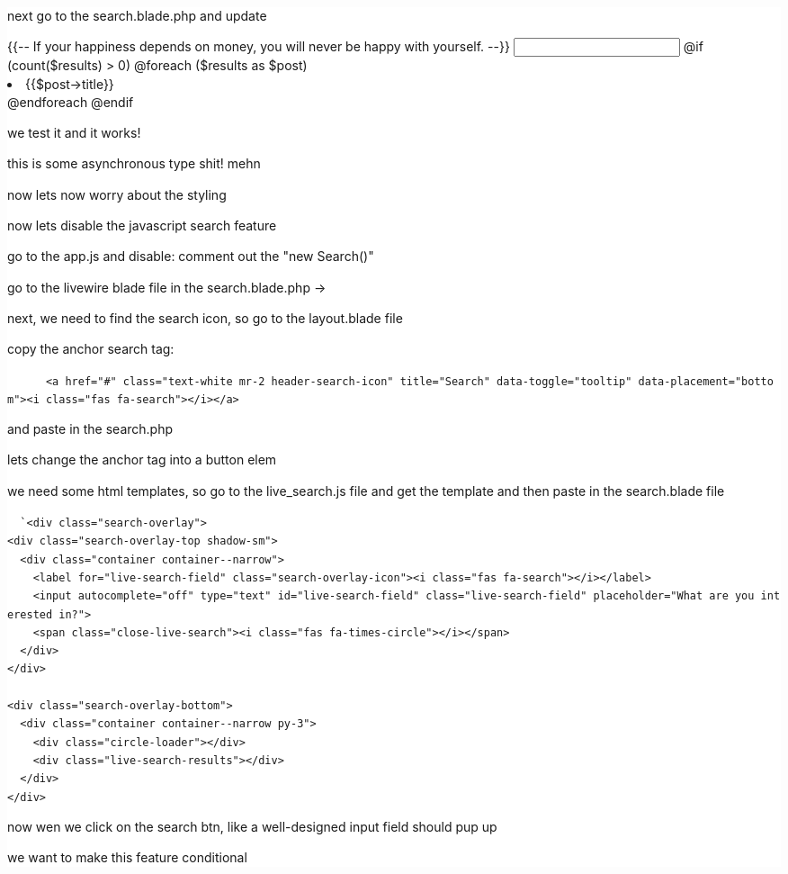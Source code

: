 
next go to the search.blade.php and update

<div>
    {{-- If your happiness depends on money, you will never be happy with yourself. --}}
    <input type="text" wire:model.live="searchTerm">
    @if (count($results) > 0)
        @foreach ($results as $post)
            <li>{{$post->title}}</li>
        @endforeach
    @endif
</div>

we test it and it works!

this is some asynchronous type shit! mehn

now lets now worry about the styling

now lets disable the javascript search feature

go to the app.js and disable: comment out the "new Search()"

go to the livewire blade file in the search.blade.php -> 

next, we need to find the search icon, so go to the layout.blade file

copy the anchor search tag:

          <a href="#" class="text-white mr-2 header-search-icon" title="Search" data-toggle="tooltip" data-placement="bottom"><i class="fas fa-search"></i></a>
and paste in the search.php

lets change the anchor tag into a button elem

we need some html templates, so go to the live_search.js file and get the template and then paste in the search.blade file

      `<div class="search-overlay">
    <div class="search-overlay-top shadow-sm">
      <div class="container container--narrow">
        <label for="live-search-field" class="search-overlay-icon"><i class="fas fa-search"></i></label>
        <input autocomplete="off" type="text" id="live-search-field" class="live-search-field" placeholder="What are you interested in?">
        <span class="close-live-search"><i class="fas fa-times-circle"></i></span>
      </div>
    </div>

    <div class="search-overlay-bottom">
      <div class="container container--narrow py-3">
        <div class="circle-loader"></div>
        <div class="live-search-results"></div>
      </div>
    </div>
  </div>

  now wen we click on the search btn, like a well-designed input field should pup up

  we want to make this feature conditional
